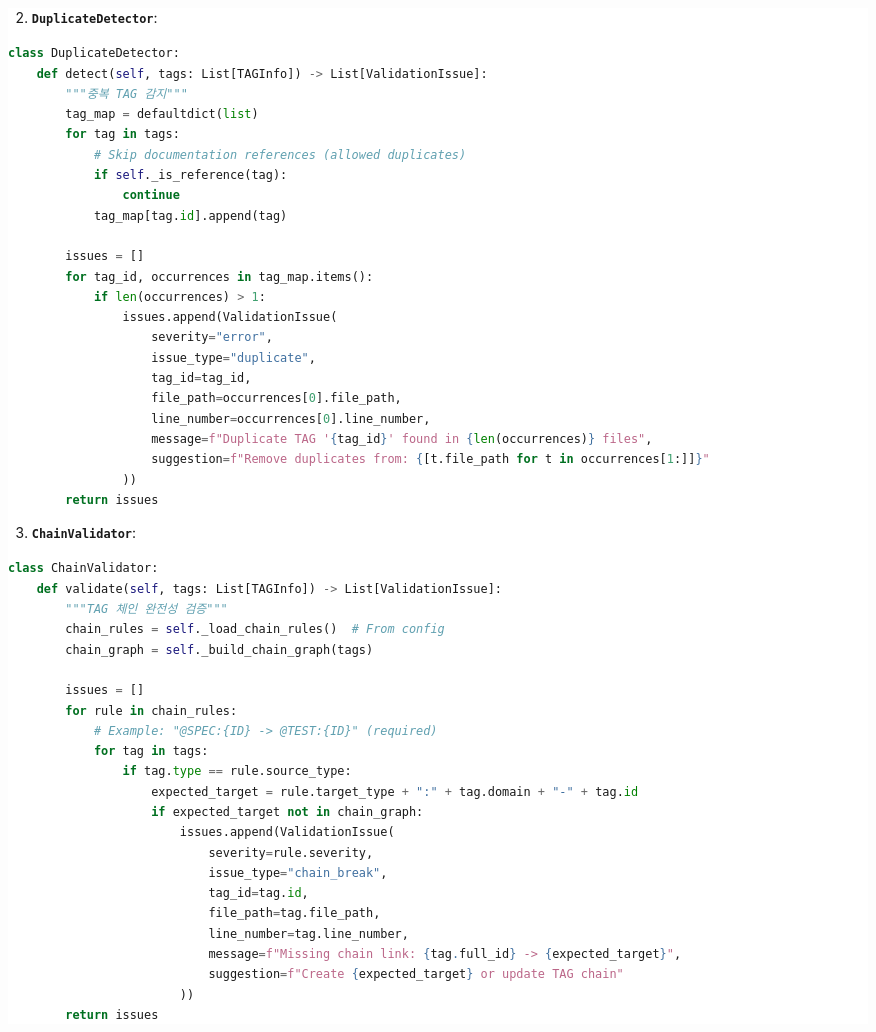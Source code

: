 2. **`DuplicateDetector`**:
```python
class DuplicateDetector:
    def detect(self, tags: List[TAGInfo]) -> List[ValidationIssue]:
        """중복 TAG 감지"""
        tag_map = defaultdict(list)
        for tag in tags:
            # Skip documentation references (allowed duplicates)
            if self._is_reference(tag):
                continue
            tag_map[tag.id].append(tag)

        issues = []
        for tag_id, occurrences in tag_map.items():
            if len(occurrences) > 1:
                issues.append(ValidationIssue(
                    severity="error",
                    issue_type="duplicate",
                    tag_id=tag_id,
                    file_path=occurrences[0].file_path,
                    line_number=occurrences[0].line_number,
                    message=f"Duplicate TAG '{tag_id}' found in {len(occurrences)} files",
                    suggestion=f"Remove duplicates from: {[t.file_path for t in occurrences[1:]]}"
                ))
        return issues
```

3. **`ChainValidator`**:
```python
class ChainValidator:
    def validate(self, tags: List[TAGInfo]) -> List[ValidationIssue]:
        """TAG 체인 완전성 검증"""
        chain_rules = self._load_chain_rules()  # From config
        chain_graph = self._build_chain_graph(tags)

        issues = []
        for rule in chain_rules:
            # Example: "@SPEC:{ID} -> @TEST:{ID}" (required)
            for tag in tags:
                if tag.type == rule.source_type:
                    expected_target = rule.target_type + ":" + tag.domain + "-" + tag.id
                    if expected_target not in chain_graph:
                        issues.append(ValidationIssue(
                            severity=rule.severity,
                            issue_type="chain_break",
                            tag_id=tag.id,
                            file_path=tag.file_path,
                            line_number=tag.line_number,
                            message=f"Missing chain link: {tag.full_id} -> {expected_target}",
                            suggestion=f"Create {expected_target} or update TAG chain"
                        ))
        return issues
```

